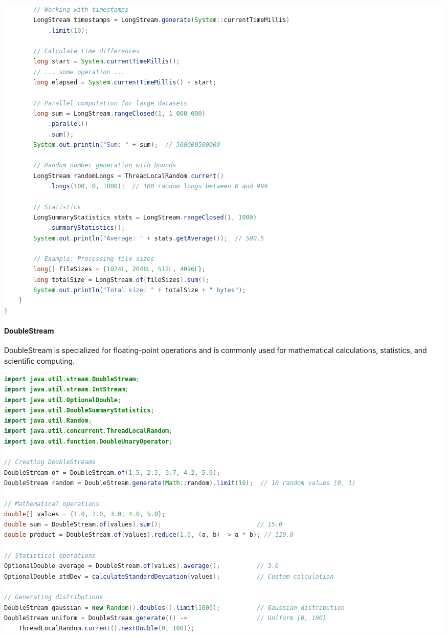 ```java
        // Working with timestamps
        LongStream timestamps = LongStream.generate(System::currentTimeMillis)
            .limit(10);
        
        // Calculate time differences
        long start = System.currentTimeMillis();
        // ... some operation ...
        long elapsed = System.currentTimeMillis() - start;
        
        // Parallel computation for large datasets
        long sum = LongStream.rangeClosed(1, 1_000_000)
            .parallel()
            .sum();
        System.out.println("Sum: " + sum);  // 500000500000
        
        // Random number generation with bounds
        LongStream randomLongs = ThreadLocalRandom.current()
            .longs(100, 0, 1000);  // 100 random longs between 0 and 999
        
        // Statistics
        LongSummaryStatistics stats = LongStream.rangeClosed(1, 1000)
            .summaryStatistics();
        System.out.println("Average: " + stats.getAverage());  // 500.5
        
        // Example: Processing file sizes
        long[] fileSizes = {1024L, 2048L, 512L, 4096L};
        long totalSize = LongStream.of(fileSizes).sum();
        System.out.println("Total size: " + totalSize + " bytes");
    }
}
```

#### DoubleStream

DoubleStream is specialized for floating-point operations and is commonly used for mathematical calculations, statistics, and scientific computing.

```java
import java.util.stream.DoubleStream;
import java.util.stream.IntStream;
import java.util.OptionalDouble;
import java.util.DoubleSummaryStatistics;
import java.util.Random;
import java.util.concurrent.ThreadLocalRandom;
import java.util.function.DoubleUnaryOperator;

// Creating DoubleStreams
DoubleStream of = DoubleStream.of(1.5, 2.3, 3.7, 4.2, 5.9);
DoubleStream random = DoubleStream.generate(Math::random).limit(10);  // 10 random values [0, 1)

// Mathematical operations
double[] values = {1.0, 2.0, 3.0, 4.0, 5.0};
double sum = DoubleStream.of(values).sum();                          // 15.0
double product = DoubleStream.of(values).reduce(1.0, (a, b) -> a * b); // 120.0

// Statistical operations
OptionalDouble average = DoubleStream.of(values).average();          // 3.0
OptionalDouble stdDev = calculateStandardDeviation(values);          // Custom calculation

// Generating distributions
DoubleStream gaussian = new Random().doubles().limit(1000);          // Gaussian distribution
DoubleStream uniform = DoubleStream.generate(() ->                   // Uniform [0, 100)
    ThreadLocalRandom.current().nextDouble(0, 100));
```
